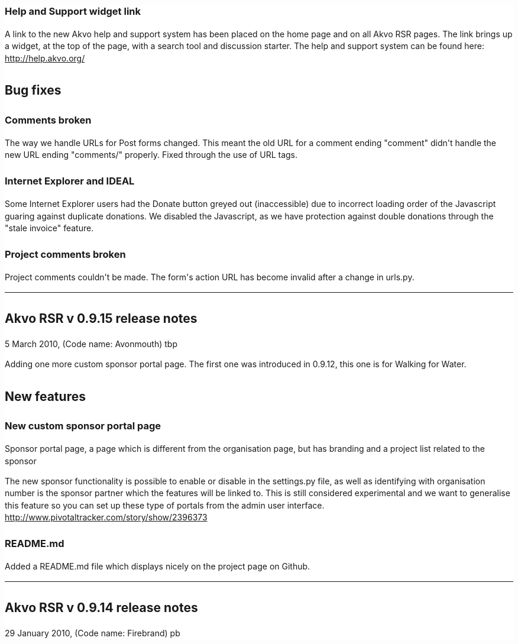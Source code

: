 ### Help and Support widget link

A link to the new Akvo help and support system has been placed on the home page and on all Akvo RSR pages. The link brings up a widget, at the top of the page, with a search tool and discussion starter. The help and support system can be found here: http://help.akvo.org/

Bug fixes
------------

### Comments broken

The way we handle URLs for Post forms changed. This meant the old URL for a comment ending "comment" didn't handle the new URL ending "comments/" properly. Fixed through the use of URL tags.

### Internet Explorer and IDEAL

Some Internet Explorer users had the Donate button greyed out (inaccessible) due to incorrect loading order of the Javascript guaring against duplicate donations. We disabled the Javascript, as we have protection against double donations through the "stale invoice" feature.

### Project comments broken
Project comments couldn't be made. The form's action URL has become invalid after a change in urls.py.

---

Akvo RSR v 0.9.15 release notes
-------------------------------------------
5 March 2010, (Code name: Avonmouth) tbp

Adding one more custom sponsor portal page. The first one was introduced in 0.9.12, this one is for Walking for Water.

New features
------------

### New custom sponsor portal page
Sponsor portal page, a page which is different from the organisation page, but has branding and a project list related to the sponsor

The new sponsor functionality is possible to enable or disable in the settings.py file, as well as identifying with organisation number is the sponsor partner which the features will be linked to. This is still considered experimental and we want to generalise this feature so you can set up these type of portals from the admin user interface.
http://www.pivotaltracker.com/story/show/2396373

### README.md
Added a README.md file which displays nicely on the project page on Github.

---

Akvo RSR v 0.9.14 release notes
-------------------------------------------
29 January 2010, (Code name: Firebrand) pb
